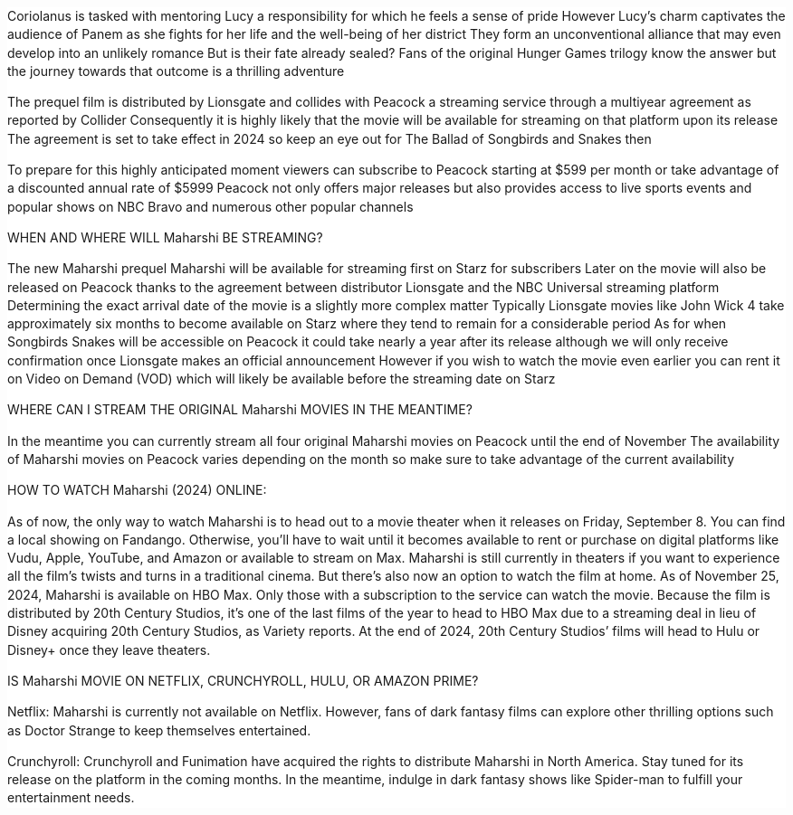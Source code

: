 Coriolanus is tasked with mentoring Lucy a responsibility for which he feels a sense of pride However Lucy’s charm captivates the audience of Panem as she fights for her life and the well-being of her district They form an unconventional alliance that may even develop into an unlikely romance But is their fate already sealed? Fans of the original Hunger Games trilogy know the answer but the journey towards that outcome is a thrilling adventure

The prequel film is distributed by Lionsgate and collides with Peacock a streaming service through a multiyear agreement as reported by Collider Consequently it is highly likely that the movie will be available for streaming on that platform upon its release The agreement is set to take effect in 2024 so keep an eye out for The Ballad of Songbirds and Snakes then

To prepare for this highly anticipated moment viewers can subscribe to Peacock starting at $599 per month or take advantage of a discounted annual rate of $5999 Peacock not only offers major releases but also provides access to live sports events and popular shows on NBC Bravo and numerous other popular channels

WHEN AND WHERE WILL Maharshi BE STREAMING?

The new Maharshi prequel Maharshi will be available for streaming first on Starz for subscribers Later on the movie will also be released on Peacock thanks to the agreement between distributor Lionsgate and the NBC Universal streaming platform Determining the exact arrival date of the movie is a slightly more complex matter Typically Lionsgate movies like John Wick 4 take approximately six months to become available on Starz where they tend to remain for a considerable period As for when Songbirds Snakes will be accessible on Peacock it could take nearly a year after its release although we will only receive confirmation once Lionsgate makes an official announcement However if you wish to watch the movie even earlier you can rent it on Video on Demand (VOD) which will likely be available before the streaming date on Starz

WHERE CAN I STREAM THE ORIGINAL Maharshi MOVIES IN THE MEANTIME?

In the meantime you can currently stream all four original Maharshi movies on Peacock until the end of November The availability of Maharshi movies on Peacock varies depending on the month so make sure to take advantage of the current availability

HOW TO WATCH Maharshi (2024) ONLINE:

As of now, the only way to watch Maharshi is to head out to a movie theater when it releases on Friday, September 8. You can find a local showing on Fandango. Otherwise, you’ll have to wait until it becomes available to rent or purchase on digital platforms like Vudu, Apple, YouTube, and Amazon or available to stream on Max. Maharshi is still currently in theaters if you want to experience all the film’s twists and turns in a traditional cinema. But there’s also now an option to watch the film at home. As of November 25, 2024, Maharshi is available on HBO Max. Only those with a subscription to the service can watch the movie. Because the film is distributed by 20th Century Studios, it’s one of the last films of the year to head to HBO Max due to a streaming deal in lieu of Disney acquiring 20th Century Studios, as Variety reports. At the end of 2024, 20th Century Studios’ films will head to Hulu or Disney+ once they leave theaters.

IS Maharshi MOVIE ON NETFLIX, CRUNCHYROLL, HULU, OR AMAZON PRIME?

Netflix: Maharshi is currently not available on Netflix. However, fans of dark fantasy films can explore other thrilling options such as Doctor Strange to keep themselves entertained.

Crunchyroll: Crunchyroll and Funimation have acquired the rights to distribute Maharshi in North America. Stay tuned for its release on the platform in the coming months. In the meantime, indulge in dark fantasy shows like Spider-man to fulfill your entertainment needs.
